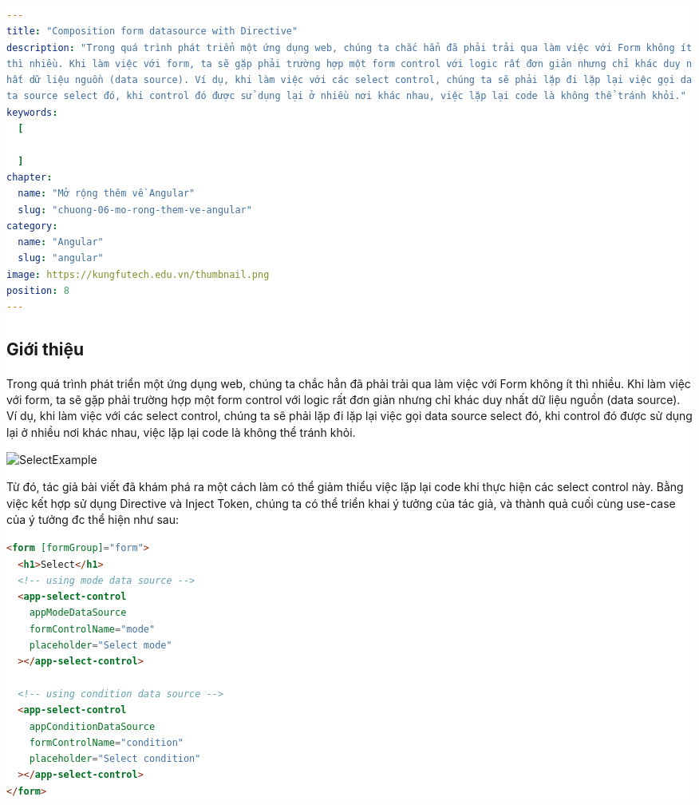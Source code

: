 ```yaml
---
title: "Composition form datasource with Directive"
description: "Trong quá trình phát triển một ứng dụng web, chúng ta chắc hẳn đã phải trải qua làm việc với Form không ít thì nhiều. Khi làm việc với form, ta sẽ gặp phải trường hợp một form control với logic rất đơn giản nhưng chỉ khác duy nhất dữ liệu nguồn (data source). Ví dụ, khi làm việc với các select control, chúng ta sẽ phải lặp đi lặp lại việc gọi data source select đó, khi control đó được sử dụng lại ở nhiều nơi khác nhau, việc lặp lại code là không thể tránh khỏi."
keywords:
  [
    
  ]
chapter:
  name: "Mở rộng thêm về Angular"
  slug: "chuong-06-mo-rong-them-ve-angular"
category:
  name: "Angular"
  slug: "angular"
image: https://kungfutech.edu.vn/thumbnail.png
position: 8
---
```


## Giới thiệu
Trong quá trình phát triển một ứng dụng web, chúng ta chắc hẳn đã phải trải qua làm việc với Form không ít thì nhiều. Khi làm việc với form, ta sẽ gặp phải trường hợp một form control với logic rất đơn giản nhưng chỉ khác duy nhất dữ liệu nguồn (data source). Ví dụ, khi làm việc với các select control, chúng ta sẽ phải lặp đi lặp lại việc gọi data source select đó, khi control đó được sử dụng lại ở nhiều nơi khác nhau, việc lặp lại code là không thể tránh khỏi.

![SelectExample](assets/day-047-select-example.jpg)

Từ đó, tác giả bài viết đã khám phá ra một cách làm có thể giảm thiểu việc lặp lại code khi thực hiện các select control này. Bằng việc kết hợp sử dụng Directive và Inject Token, chúng ta có thể triển khai ý tưởng của tác giả, và thành quả cuối cùng use-case của ý tưởng đc thể hiện như sau:

```html
<form [formGroup]="form">
  <h1>Select</h1>
  <!-- using mode data source -->
  <app-select-control
    appModeDataSource 
    formControlName="mode"
    placeholder="Select mode"
  ></app-select-control>

  <!-- using condition data source -->
  <app-select-control
    appConditionDataSource
    formControlName="condition"
    placeholder="Select condition"
  ></app-select-control>
</form>
```
